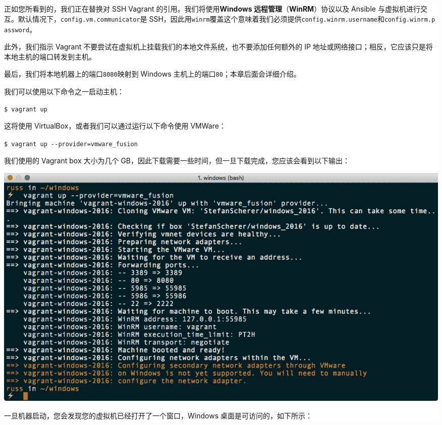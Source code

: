 ```
```

正如您所看到的，我们正在替换对 SSH Vagrant 的引用。我们将使用**Windows 远程管理**（**WinRM**）协议以及 Ansible 与虚拟机进行交互。默认情况下，`config.vm.communicator`是 SSH，因此用`winrm`覆盖这个意味着我们必须提供`config.winrm.username`和`config.winrm.password`。

此外，我们指示 Vagrant 不要尝试在虚拟机上挂载我们的本地文件系统，也不要添加任何额外的 IP 地址或网络接口；相反，它应该只是将本地主机的端口转发到主机。

最后，我们将本地机器上的端口`8080`映射到 Windows 主机上的端口`80`；本章后面会详细介绍。

我们可以使用以下命令之一启动主机：

```
$ vagrant up
```

这将使用 VirtualBox，或者我们可以通过运行以下命令使用 VMWare：

```
$ vagrant up --provider=vmware_fusion
```

我们使用的 Vagrant box 大小为几个 GB，因此下载需要一些时间，但一旦下载完成，您应该会看到以下输出：

![](img/e80b27cd-f789-4c08-be32-e6ac32f2a108.png)

一旦机器启动，您会发现您的虚拟机已经打开了一个窗口，Windows 桌面是可访问的，如下所示：
